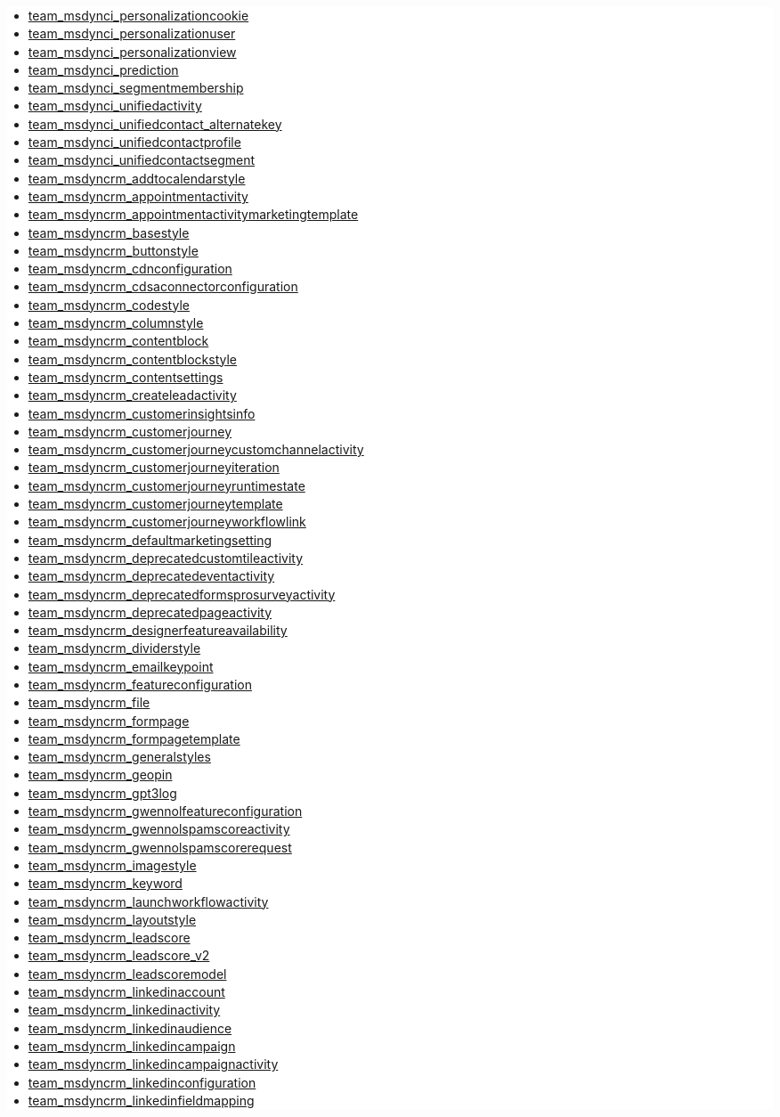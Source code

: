 - [team_msdynci_personalizationcookie](#BKMK_team_msdynci_personalizationcookie)
- [team_msdynci_personalizationuser](#BKMK_team_msdynci_personalizationuser)
- [team_msdynci_personalizationview](#BKMK_team_msdynci_personalizationview)
- [team_msdynci_prediction](#BKMK_team_msdynci_prediction)
- [team_msdynci_segmentmembership](#BKMK_team_msdynci_segmentmembership)
- [team_msdynci_unifiedactivity](#BKMK_team_msdynci_unifiedactivity)
- [team_msdynci_unifiedcontact_alternatekey](#BKMK_team_msdynci_unifiedcontact_alternatekey)
- [team_msdynci_unifiedcontactprofile](#BKMK_team_msdynci_unifiedcontactprofile)
- [team_msdynci_unifiedcontactsegment](#BKMK_team_msdynci_unifiedcontactsegment)
- [team_msdyncrm_addtocalendarstyle](#BKMK_team_msdyncrm_addtocalendarstyle)
- [team_msdyncrm_appointmentactivity](#BKMK_team_msdyncrm_appointmentactivity)
- [team_msdyncrm_appointmentactivitymarketingtemplate](#BKMK_team_msdyncrm_appointmentactivitymarketingtemplate)
- [team_msdyncrm_basestyle](#BKMK_team_msdyncrm_basestyle)
- [team_msdyncrm_buttonstyle](#BKMK_team_msdyncrm_buttonstyle)
- [team_msdyncrm_cdnconfiguration](#BKMK_team_msdyncrm_cdnconfiguration)
- [team_msdyncrm_cdsaconnectorconfiguration](#BKMK_team_msdyncrm_cdsaconnectorconfiguration)
- [team_msdyncrm_codestyle](#BKMK_team_msdyncrm_codestyle)
- [team_msdyncrm_columnstyle](#BKMK_team_msdyncrm_columnstyle)
- [team_msdyncrm_contentblock](#BKMK_team_msdyncrm_contentblock)
- [team_msdyncrm_contentblockstyle](#BKMK_team_msdyncrm_contentblockstyle)
- [team_msdyncrm_contentsettings](#BKMK_team_msdyncrm_contentsettings)
- [team_msdyncrm_createleadactivity](#BKMK_team_msdyncrm_createleadactivity)
- [team_msdyncrm_customerinsightsinfo](#BKMK_team_msdyncrm_customerinsightsinfo)
- [team_msdyncrm_customerjourney](#BKMK_team_msdyncrm_customerjourney)
- [team_msdyncrm_customerjourneycustomchannelactivity](#BKMK_team_msdyncrm_customerjourneycustomchannelactivity)
- [team_msdyncrm_customerjourneyiteration](#BKMK_team_msdyncrm_customerjourneyiteration)
- [team_msdyncrm_customerjourneyruntimestate](#BKMK_team_msdyncrm_customerjourneyruntimestate)
- [team_msdyncrm_customerjourneytemplate](#BKMK_team_msdyncrm_customerjourneytemplate)
- [team_msdyncrm_customerjourneyworkflowlink](#BKMK_team_msdyncrm_customerjourneyworkflowlink)
- [team_msdyncrm_defaultmarketingsetting](#BKMK_team_msdyncrm_defaultmarketingsetting)
- [team_msdyncrm_deprecatedcustomtileactivity](#BKMK_team_msdyncrm_deprecatedcustomtileactivity)
- [team_msdyncrm_deprecatedeventactivity](#BKMK_team_msdyncrm_deprecatedeventactivity)
- [team_msdyncrm_deprecatedformsprosurveyactivity](#BKMK_team_msdyncrm_deprecatedformsprosurveyactivity)
- [team_msdyncrm_deprecatedpageactivity](#BKMK_team_msdyncrm_deprecatedpageactivity)
- [team_msdyncrm_designerfeatureavailability](#BKMK_team_msdyncrm_designerfeatureavailability)
- [team_msdyncrm_dividerstyle](#BKMK_team_msdyncrm_dividerstyle)
- [team_msdyncrm_emailkeypoint](#BKMK_team_msdyncrm_emailkeypoint)
- [team_msdyncrm_featureconfiguration](#BKMK_team_msdyncrm_featureconfiguration)
- [team_msdyncrm_file](#BKMK_team_msdyncrm_file)
- [team_msdyncrm_formpage](#BKMK_team_msdyncrm_formpage)
- [team_msdyncrm_formpagetemplate](#BKMK_team_msdyncrm_formpagetemplate)
- [team_msdyncrm_generalstyles](#BKMK_team_msdyncrm_generalstyles)
- [team_msdyncrm_geopin](#BKMK_team_msdyncrm_geopin)
- [team_msdyncrm_gpt3log](#BKMK_team_msdyncrm_gpt3log)
- [team_msdyncrm_gwennolfeatureconfiguration](#BKMK_team_msdyncrm_gwennolfeatureconfiguration)
- [team_msdyncrm_gwennolspamscoreactivity](#BKMK_team_msdyncrm_gwennolspamscoreactivity)
- [team_msdyncrm_gwennolspamscorerequest](#BKMK_team_msdyncrm_gwennolspamscorerequest)
- [team_msdyncrm_imagestyle](#BKMK_team_msdyncrm_imagestyle)
- [team_msdyncrm_keyword](#BKMK_team_msdyncrm_keyword)
- [team_msdyncrm_launchworkflowactivity](#BKMK_team_msdyncrm_launchworkflowactivity)
- [team_msdyncrm_layoutstyle](#BKMK_team_msdyncrm_layoutstyle)
- [team_msdyncrm_leadscore](#BKMK_team_msdyncrm_leadscore)
- [team_msdyncrm_leadscore_v2](#BKMK_team_msdyncrm_leadscore_v2)
- [team_msdyncrm_leadscoremodel](#BKMK_team_msdyncrm_leadscoremodel)
- [team_msdyncrm_linkedinaccount](#BKMK_team_msdyncrm_linkedinaccount)
- [team_msdyncrm_linkedinactivity](#BKMK_team_msdyncrm_linkedinactivity)
- [team_msdyncrm_linkedinaudience](#BKMK_team_msdyncrm_linkedinaudience)
- [team_msdyncrm_linkedincampaign](#BKMK_team_msdyncrm_linkedincampaign)
- [team_msdyncrm_linkedincampaignactivity](#BKMK_team_msdyncrm_linkedincampaignactivity)
- [team_msdyncrm_linkedinconfiguration](#BKMK_team_msdyncrm_linkedinconfiguration)
- [team_msdyncrm_linkedinfieldmapping](#BKMK_team_msdyncrm_linkedinfieldmapping)